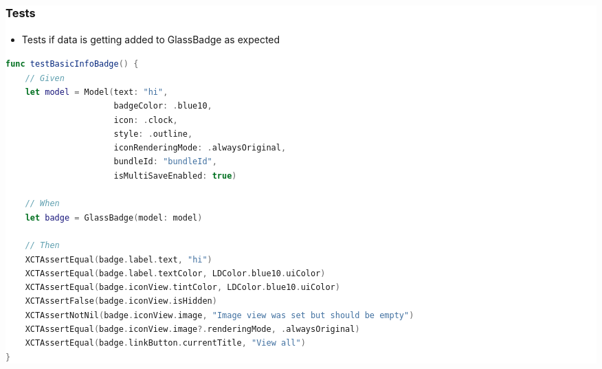 
### Tests

- Tests if data is getting added to GlassBadge as expected

```swift
func testBasicInfoBadge() {
    // Given
    let model = Model(text: "hi",
                      badgeColor: .blue10,
                      icon: .clock,
                      style: .outline,
                      iconRenderingMode: .alwaysOriginal,
                      bundleId: "bundleId",
                      isMultiSaveEnabled: true)

    // When
    let badge = GlassBadge(model: model)

    // Then
    XCTAssertEqual(badge.label.text, "hi")
    XCTAssertEqual(badge.label.textColor, LDColor.blue10.uiColor)
    XCTAssertEqual(badge.iconView.tintColor, LDColor.blue10.uiColor)
    XCTAssertFalse(badge.iconView.isHidden)
    XCTAssertNotNil(badge.iconView.image, "Image view was set but should be empty")
    XCTAssertEqual(badge.iconView.image?.renderingMode, .alwaysOriginal)
    XCTAssertEqual(badge.linkButton.currentTitle, "View all")
}
```
